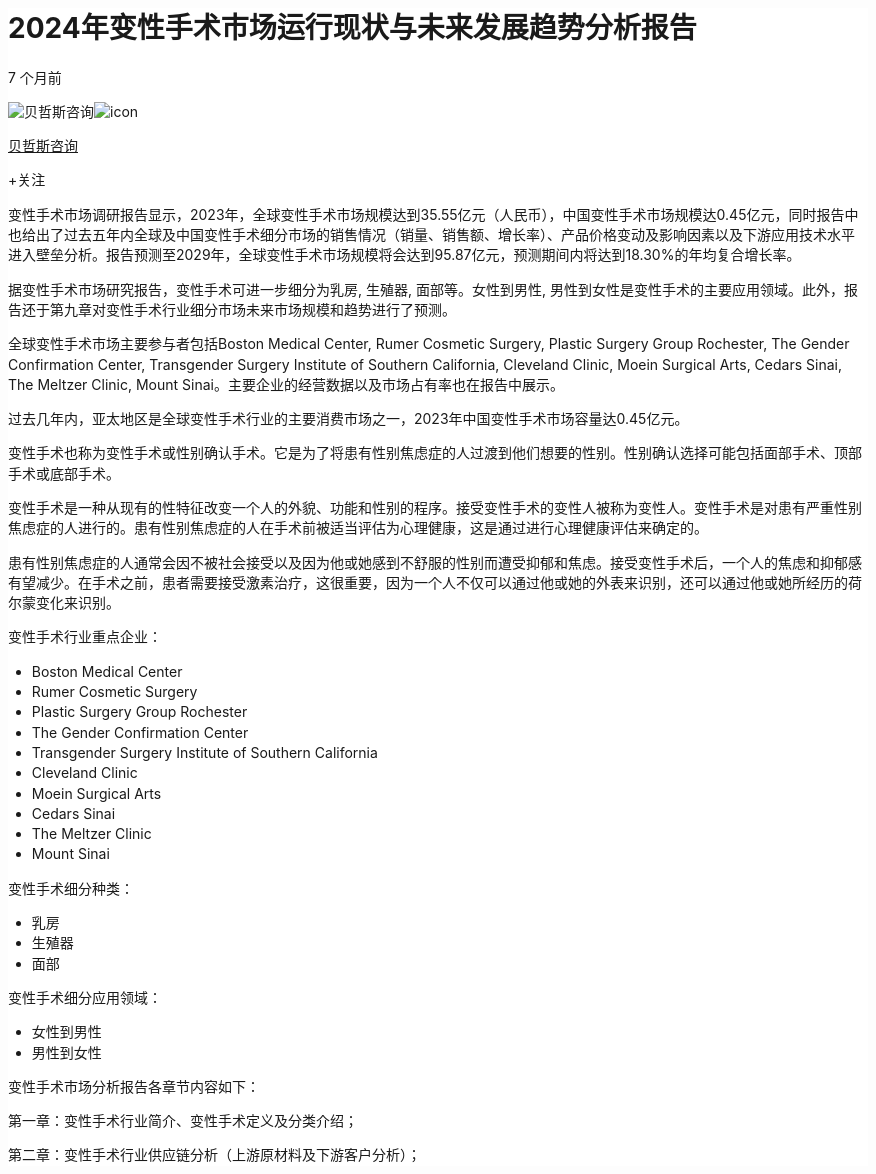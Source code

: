 # 2024年变性手术市场运行现状与未来发展趋势分析报告

7 个月前

![贝哲斯咨询](https://img4.gelonghui.com/head/e851e-9939045b-a269-447e-9413-9f6183614925.png?guru_height=300&guru_width=300)![icon](https://img2.gelonghui.com/role_big_v.png)

[贝哲斯咨询](/)

+关注

变性手术市场调研报告显示，2023年，全球变性手术市场规模达到35.55亿元（人民币），中国变性手术市场规模达0.45亿元，同时报告中也给出了过去五年内全球及中国变性手术细分市场的销售情况（销量、销售额、增长率）、产品价格变动及影响因素以及下游应用技术水平进入壁垒分析。报告预测至2029年，全球变性手术市场规模将会达到95.87亿元，预测期间内将达到18.30%的年均复合增长率。

据变性手术市场研究报告，变性手术可进一步细分为乳房, 生殖器, 面部等。女性到男性, 男性到女性是变性手术的主要应用领域。此外，报告还于第九章对变性手术行业细分市场未来市场规模和趋势进行了预测。

全球变性手术市场主要参与者包括Boston Medical Center, Rumer Cosmetic Surgery, Plastic Surgery Group Rochester, The Gender Confirmation Center, Transgender Surgery Institute of Southern California, Cleveland Clinic, Moein Surgical Arts, Cedars Sinai, The Meltzer Clinic, Mount Sinai。主要企业的经营数据以及市场占有率也在报告中展示。

过去几年内，亚太地区是全球变性手术行业的主要消费市场之一，2023年中国变性手术市场容量达0.45亿元。

变性手术也称为变性手术或性别确认手术。它是为了将患有性别焦虑症的人过渡到他们想要的性别。性别确认选择可能包括面部手术、顶部手术或底部手术。

变性手术是一种从现有的性特征改变一个人的外貌、功能和性别的程序。接受变性手术的变性人被称为变性人。变性手术是对患有严重性别焦虑症的人进行的。患有性别焦虑症的人在手术前被适当评估为心理健康，这是通过进行心理健康评估来确定的。

患有性别焦虑症的人通常会因不被社会接受以及因为他或她感到不舒服的性别而遭受抑郁和焦虑。接受变性手术后，一个人的焦虑和抑郁感有望减少。在手术之前，患者需要接受激素治疗，这很重要，因为一个人不仅可以通过他或她的外表来识别，还可以通过他或她所经历的荷尔蒙变化来识别。

变性手术行业重点企业：

*   Boston Medical Center
*   Rumer Cosmetic Surgery
*   Plastic Surgery Group Rochester
*   The Gender Confirmation Center
*   Transgender Surgery Institute of Southern California
*   Cleveland Clinic
*   Moein Surgical Arts
*   Cedars Sinai
*   The Meltzer Clinic
*   Mount Sinai

变性手术细分种类：

*   乳房
*   生殖器
*   面部

变性手术细分应用领域：

*   女性到男性
*   男性到女性

变性手术市场分析报告各章节内容如下：

第一章：变性手术行业简介、变性手术定义及分类介绍；

第二章：变性手术行业供应链分析（上游原材料及下游客户分析）；
